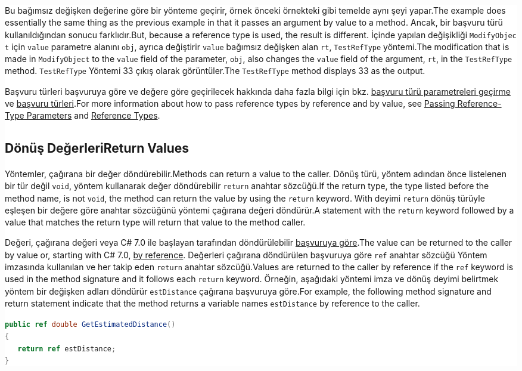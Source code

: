  <span data-ttu-id="0a027-139">Bu bağımsız değişken değerine göre bir yönteme geçirir, örnek önceki örnekteki gibi temelde aynı şeyi yapar.</span><span class="sxs-lookup"><span data-stu-id="0a027-139">The example does essentially the same thing as the previous example in that it passes an argument by value to a method.</span></span> <span data-ttu-id="0a027-140">Ancak, bir başvuru türü kullanıldığından sonucu farklıdır.</span><span class="sxs-lookup"><span data-stu-id="0a027-140">But, because a reference type is used, the result is different.</span></span> <span data-ttu-id="0a027-141">İçinde yapılan değişikliği `ModifyObject` için `value` parametre alanını `obj`, ayrıca değiştirir `value` bağımsız değişken alan `rt`, `TestRefType` yöntemi.</span><span class="sxs-lookup"><span data-stu-id="0a027-141">The modification that is made in `ModifyObject` to the `value` field of the parameter, `obj`, also changes the `value` field of the argument, `rt`, in the `TestRefType` method.</span></span> <span data-ttu-id="0a027-142">`TestRefType` Yöntemi 33 çıkış olarak görüntüler.</span><span class="sxs-lookup"><span data-stu-id="0a027-142">The `TestRefType` method displays 33 as the output.</span></span>  
  
 <span data-ttu-id="0a027-143">Başvuru türleri başvuruya göre ve değere göre geçirilecek hakkında daha fazla bilgi için bkz. [başvuru türü parametreleri geçirme](../../../csharp/programming-guide/classes-and-structs/passing-reference-type-parameters.md) ve [başvuru türleri](../../../csharp/language-reference/keywords/reference-types.md).</span><span class="sxs-lookup"><span data-stu-id="0a027-143">For more information about how to pass reference types by reference and by value, see [Passing Reference-Type Parameters](../../../csharp/programming-guide/classes-and-structs/passing-reference-type-parameters.md) and [Reference Types](../../../csharp/language-reference/keywords/reference-types.md).</span></span>  
  
## <a name="return-values"></a><span data-ttu-id="0a027-144">Dönüş Değerleri</span><span class="sxs-lookup"><span data-stu-id="0a027-144">Return Values</span></span>  
<span data-ttu-id="0a027-145">Yöntemler, çağırana bir değer döndürebilir.</span><span class="sxs-lookup"><span data-stu-id="0a027-145">Methods can return a value to the caller.</span></span> <span data-ttu-id="0a027-146">Dönüş türü, yöntem adından önce listelenen bir tür değil `void`, yöntem kullanarak değer döndürebilir `return` anahtar sözcüğü.</span><span class="sxs-lookup"><span data-stu-id="0a027-146">If the return type, the type listed before the method name, is not `void`, the method can return the value by using the `return` keyword.</span></span> <span data-ttu-id="0a027-147">With deyimi `return` dönüş türüyle eşleşen bir değere göre anahtar sözcüğünü yöntemi çağırana değeri döndürür.</span><span class="sxs-lookup"><span data-stu-id="0a027-147">A statement with the `return` keyword followed by a value that matches the return type will return that value to the method caller.</span></span> 

<span data-ttu-id="0a027-148">Değeri, çağırana değeri veya C# 7.0 ile başlayan tarafından döndürülebilir [başvuruya göre](ref-returns.md).</span><span class="sxs-lookup"><span data-stu-id="0a027-148">The value can be returned to the caller by value or, starting with C# 7.0, [by reference](ref-returns.md).</span></span> <span data-ttu-id="0a027-149">Değerleri çağırana döndürülen başvuruya göre `ref` anahtar sözcüğü Yöntem imzasında kullanılan ve her takip eden `return` anahtar sözcüğü.</span><span class="sxs-lookup"><span data-stu-id="0a027-149">Values are returned to the caller by reference if the `ref` keyword is used in the method signature and it follows each `return` keyword.</span></span> <span data-ttu-id="0a027-150">Örneğin, aşağıdaki yöntemi imza ve dönüş deyimi belirtmek yöntem bir değişken adları döndürür `estDistance` çağırana başvuruya göre.</span><span class="sxs-lookup"><span data-stu-id="0a027-150">For example, the following method signature and return statement indicate that the method returns a variable names `estDistance` by reference to the caller.</span></span>

```csharp
public ref double GetEstimatedDistance()
{
   return ref estDistance;
}
```
